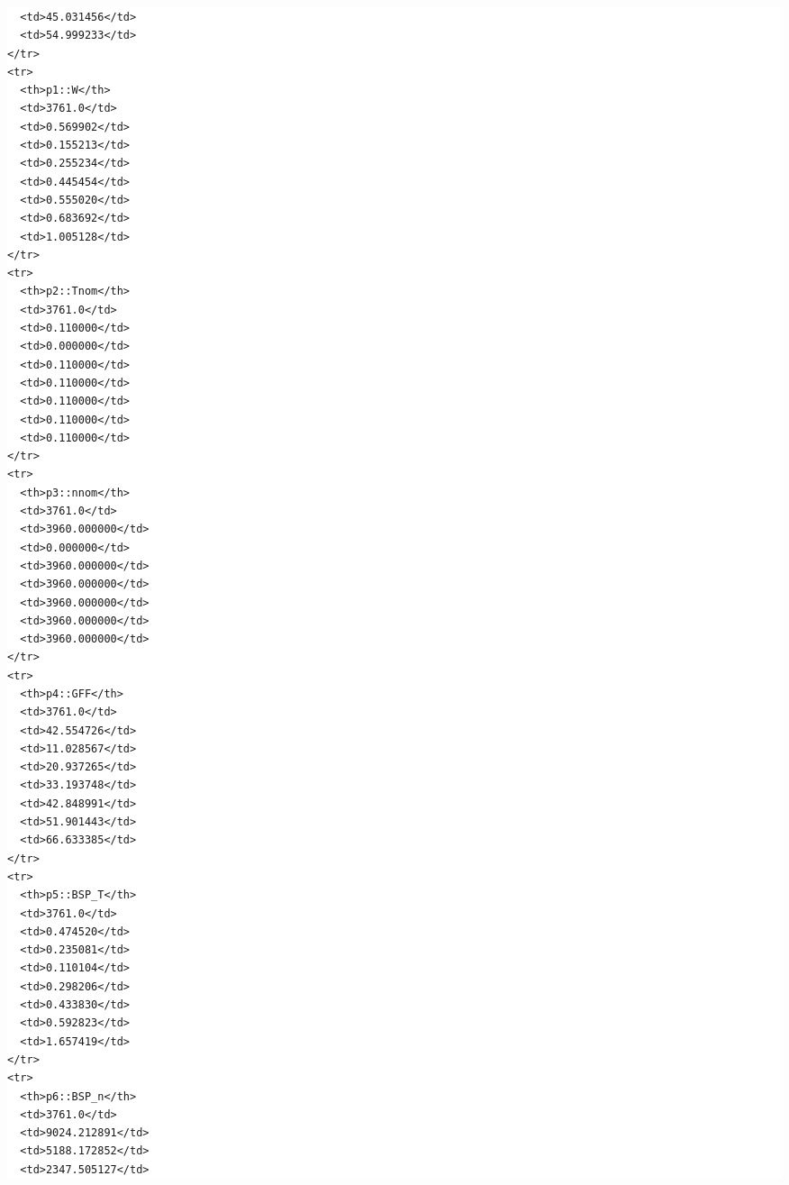       <td>45.031456</td>
      <td>54.999233</td>
    </tr>
    <tr>
      <th>p1::W</th>
      <td>3761.0</td>
      <td>0.569902</td>
      <td>0.155213</td>
      <td>0.255234</td>
      <td>0.445454</td>
      <td>0.555020</td>
      <td>0.683692</td>
      <td>1.005128</td>
    </tr>
    <tr>
      <th>p2::Tnom</th>
      <td>3761.0</td>
      <td>0.110000</td>
      <td>0.000000</td>
      <td>0.110000</td>
      <td>0.110000</td>
      <td>0.110000</td>
      <td>0.110000</td>
      <td>0.110000</td>
    </tr>
    <tr>
      <th>p3::nnom</th>
      <td>3761.0</td>
      <td>3960.000000</td>
      <td>0.000000</td>
      <td>3960.000000</td>
      <td>3960.000000</td>
      <td>3960.000000</td>
      <td>3960.000000</td>
      <td>3960.000000</td>
    </tr>
    <tr>
      <th>p4::GFF</th>
      <td>3761.0</td>
      <td>42.554726</td>
      <td>11.028567</td>
      <td>20.937265</td>
      <td>33.193748</td>
      <td>42.848991</td>
      <td>51.901443</td>
      <td>66.633385</td>
    </tr>
    <tr>
      <th>p5::BSP_T</th>
      <td>3761.0</td>
      <td>0.474520</td>
      <td>0.235081</td>
      <td>0.110104</td>
      <td>0.298206</td>
      <td>0.433830</td>
      <td>0.592823</td>
      <td>1.657419</td>
    </tr>
    <tr>
      <th>p6::BSP_n</th>
      <td>3761.0</td>
      <td>9024.212891</td>
      <td>5188.172852</td>
      <td>2347.505127</td>